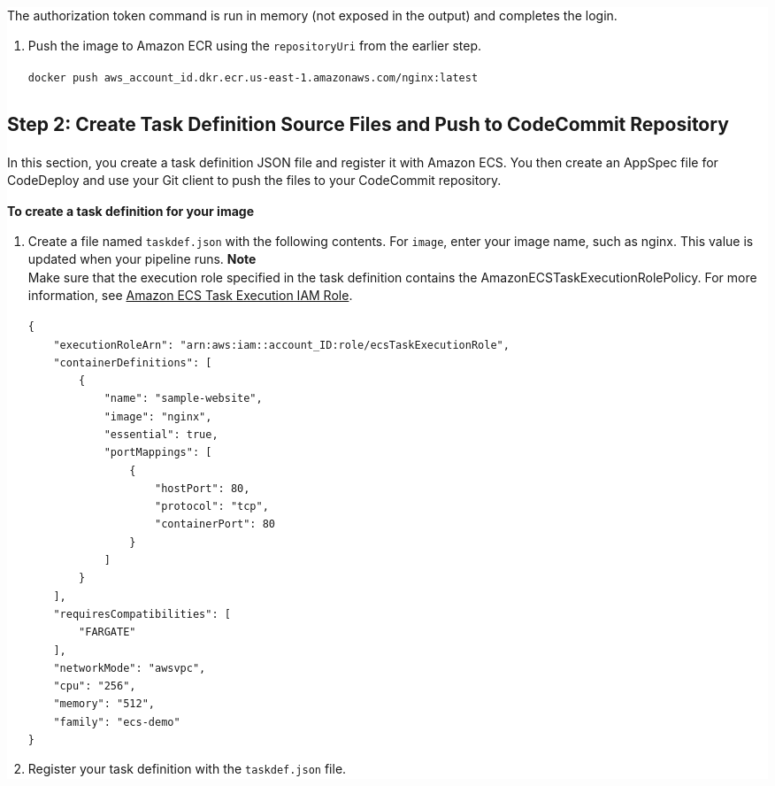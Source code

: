    The authorization token command is run in memory \(not exposed in the output\) and completes the login\.

1. Push the image to Amazon ECR using the `repositoryUri` from the earlier step\.

   ```
   docker push aws_account_id.dkr.ecr.us-east-1.amazonaws.com/nginx:latest
   ```

## Step 2: Create Task Definition Source Files and Push to CodeCommit Repository<a name="tutorials-ecs-ecr-codedeploy-taskdefinition"></a>

In this section, you create a task definition JSON file and register it with Amazon ECS\. You then create an AppSpec file for CodeDeploy and use your Git client to push the files to your CodeCommit repository\.

**To create a task definition for your image**

1. Create a file named `taskdef.json` with the following contents\. For `image`, enter your image name, such as nginx\. This value is updated when your pipeline runs\.
**Note**  
Make sure that the execution role specified in the task definition contains the AmazonECSTaskExecutionRolePolicy\. For more information, see [Amazon ECS Task Execution IAM Role](https://docs.aws.amazon.com/AmazonECS/latest/developerguide/task_execution_IAM_role.html)\.

   ```
   {
       "executionRoleArn": "arn:aws:iam::account_ID:role/ecsTaskExecutionRole",
       "containerDefinitions": [
           {
               "name": "sample-website",
               "image": "nginx",
               "essential": true,
               "portMappings": [
                   {
                       "hostPort": 80,
                       "protocol": "tcp",
                       "containerPort": 80
                   }
               ]
           }
       ],
       "requiresCompatibilities": [
           "FARGATE"
       ],
       "networkMode": "awsvpc",
       "cpu": "256",
       "memory": "512",
       "family": "ecs-demo"
   }
   ```

1. Register your task definition with the `taskdef.json` file\.
